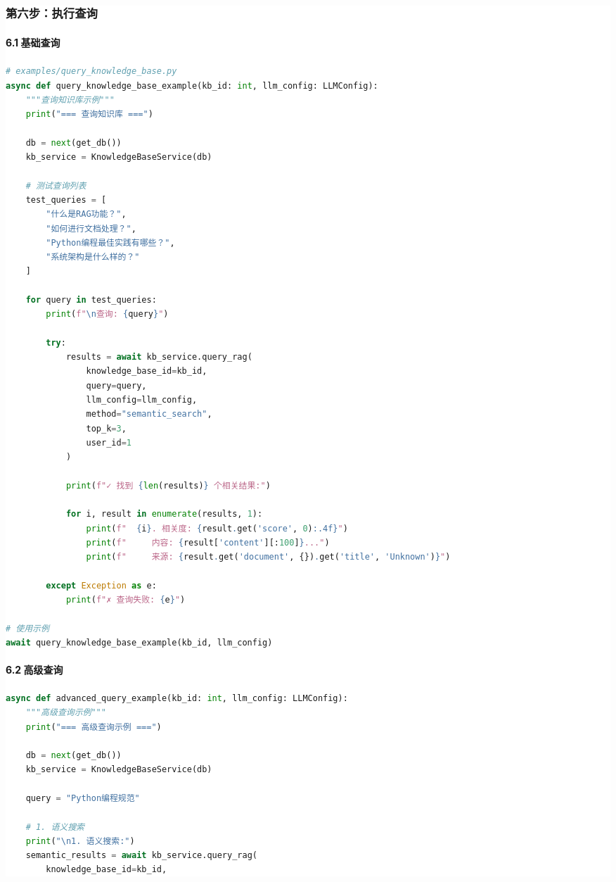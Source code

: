 ### 第六步：执行查询

#### 6.1 基础查询

```python
# examples/query_knowledge_base.py
async def query_knowledge_base_example(kb_id: int, llm_config: LLMConfig):
    """查询知识库示例"""
    print("=== 查询知识库 ===")
    
    db = next(get_db())
    kb_service = KnowledgeBaseService(db)
    
    # 测试查询列表
    test_queries = [
        "什么是RAG功能？",
        "如何进行文档处理？",
        "Python编程最佳实践有哪些？",
        "系统架构是什么样的？"
    ]
    
    for query in test_queries:
        print(f"\n查询: {query}")
        
        try:
            results = await kb_service.query_rag(
                knowledge_base_id=kb_id,
                query=query,
                llm_config=llm_config,
                method="semantic_search",
                top_k=3,
                user_id=1
            )
            
            print(f"✓ 找到 {len(results)} 个相关结果:")
            
            for i, result in enumerate(results, 1):
                print(f"  {i}. 相关度: {result.get('score', 0):.4f}")
                print(f"     内容: {result['content'][:100]}...")
                print(f"     来源: {result.get('document', {}).get('title', 'Unknown')}")
                
        except Exception as e:
            print(f"✗ 查询失败: {e}")

# 使用示例
await query_knowledge_base_example(kb_id, llm_config)
```

#### 6.2 高级查询

```python
async def advanced_query_example(kb_id: int, llm_config: LLMConfig):
    """高级查询示例"""
    print("=== 高级查询示例 ===")
    
    db = next(get_db())
    kb_service = KnowledgeBaseService(db)
    
    query = "Python编程规范"
    
    # 1. 语义搜索
    print("\n1. 语义搜索:")
    semantic_results = await kb_service.query_rag(
        knowledge_base_id=kb_id,
```